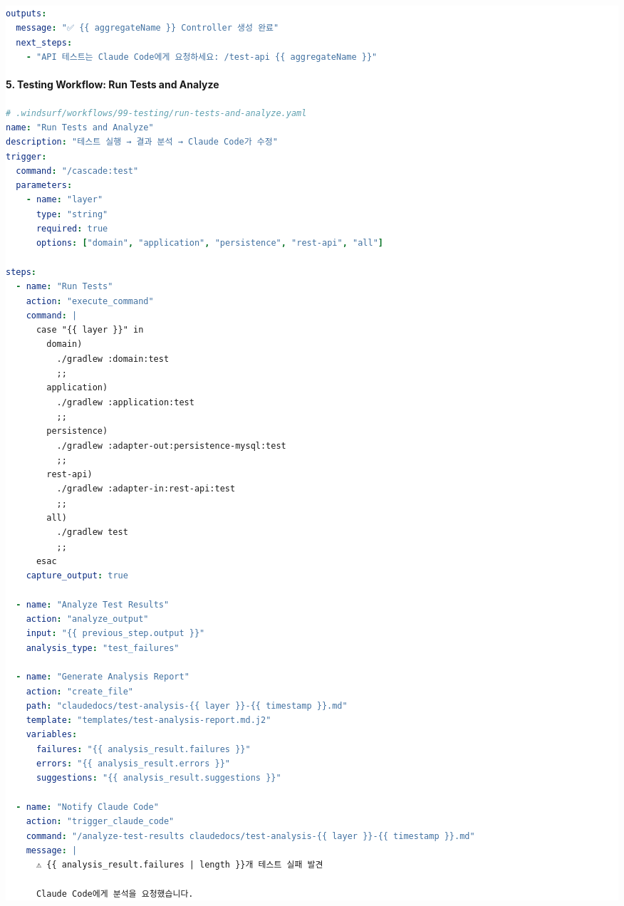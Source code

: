 ```yaml
outputs:
  message: "✅ {{ aggregateName }} Controller 생성 완료"
  next_steps:
    - "API 테스트는 Claude Code에게 요청하세요: /test-api {{ aggregateName }}"
```

#### 5. **Testing Workflow: Run Tests and Analyze**
```yaml
# .windsurf/workflows/99-testing/run-tests-and-analyze.yaml
name: "Run Tests and Analyze"
description: "테스트 실행 → 결과 분석 → Claude Code가 수정"
trigger:
  command: "/cascade:test"
  parameters:
    - name: "layer"
      type: "string"
      required: true
      options: ["domain", "application", "persistence", "rest-api", "all"]

steps:
  - name: "Run Tests"
    action: "execute_command"
    command: |
      case "{{ layer }}" in
        domain)
          ./gradlew :domain:test
          ;;
        application)
          ./gradlew :application:test
          ;;
        persistence)
          ./gradlew :adapter-out:persistence-mysql:test
          ;;
        rest-api)
          ./gradlew :adapter-in:rest-api:test
          ;;
        all)
          ./gradlew test
          ;;
      esac
    capture_output: true

  - name: "Analyze Test Results"
    action: "analyze_output"
    input: "{{ previous_step.output }}"
    analysis_type: "test_failures"

  - name: "Generate Analysis Report"
    action: "create_file"
    path: "claudedocs/test-analysis-{{ layer }}-{{ timestamp }}.md"
    template: "templates/test-analysis-report.md.j2"
    variables:
      failures: "{{ analysis_result.failures }}"
      errors: "{{ analysis_result.errors }}"
      suggestions: "{{ analysis_result.suggestions }}"

  - name: "Notify Claude Code"
    action: "trigger_claude_code"
    command: "/analyze-test-results claudedocs/test-analysis-{{ layer }}-{{ timestamp }}.md"
    message: |
      ⚠️ {{ analysis_result.failures | length }}개 테스트 실패 발견

      Claude Code에게 분석을 요청했습니다.
```
